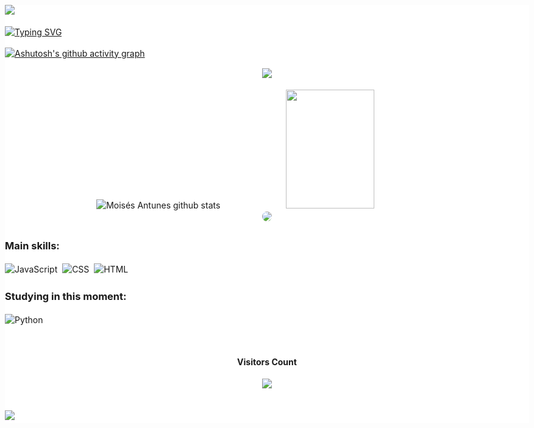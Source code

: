 <img width=100% src="https://capsule-render.vercel.app/api?type=waving&color=00CC00&height=120&section=header"/>

[![Typing SVG](https://readme-typing-svg.herokuapp.com/?color=FFFFFF&size=35&center=true&vCenter=true&width=1000&lines=HEY,+My+name+is+Moisés+Antunes;I'm+17+years+old;I'm+from+Brazil;I+am+doing+a+course+in+systems+development;from+January+13th+2023+until+July+30th,2024+:%29)](https://git.io/typing-svg)

[![Ashutosh's github activity graph](https://github-readme-activity-graph.vercel.app/graph?username=moises358&bg_color=0d1117&color=00FF00&line=00FF00&point=00FF00&area=true&hide_border=true)](https://github.com/ashutosh00710/github-readme-activity-graph)


<p align="center">
  <img src="https://github-profile-trophy.vercel.app/?username=moises358&theme=dark&row=2&no-bg=true&column=3&margin-w=15&margin-h=15" />
</p>



<div align="center">  
  <img width="49%" height="195px" src="https://github-readme-stats.vercel.app/api?username=moises358&show_icons=true&count_private=true&hide_border=true&title_color=00CC00&icon_color=66FF66&text_color=00CC00&bg_color=0d1117" alt="Moisés Antunes github stats" /> 
  <img width="41%" height="195px" src="https://github-readme-stats.vercel.app/api/top-langs/?username=moises358&layout=compact&hide_border=true&title_color=FFFFFF&text_color=FFFFFF&bg_color=0d1117" />
</div>


<div align="center"> 
<a href="https://www.linkedin.com/in/moises-antunes/" target="_blank"><img src="https://img.shields.io/badge/-LinkedIn-%230077B5?style=for-the-badge&logo=linkedin&logoColor=white" style="border-radius: 30px" target="_blank"></a> 
 </div>
 
 ### Main skills:
![JavaScript](https://img.shields.io/badge/-JavaScript-0D1117?style=for-the-badge&logo=javascript&labelColor=0D1117)&nbsp;
![CSS](https://img.shields.io/badge/-CSS-0D1117?style=for-the-badge&logo=CSS3&logoColor=1572B6&labelColor=0D1117)&nbsp;
![HTML](https://img.shields.io/badge/-Html-0D1117?style=for-the-badge&logo=HTML5&labelColor=0D1117)&nbsp;
 


### Studying in this moment:
![Python](https://img.shields.io/badge/-Python-0D1117?style=for-the-badge&logo=python&labelColor=0D1117)&nbsp;
 
<div align="center">
<br><p align="centre"><b>Visitors Count</b></p>  
<p align="center"><img align="center" src="https://profile-counter.glitch.me/{moises358}/count.svg" /></p> 
<br>
</div>


<img width=100% src="https://capsule-render.vercel.app/api?type=waving&color=00CC00&height=120&section=footer"/>

